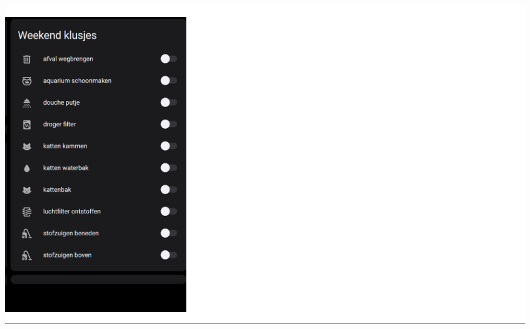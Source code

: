 <br/>
<img src="images_chores/anim_chores.gif" alt="Chores final result animation" width="300px">

---